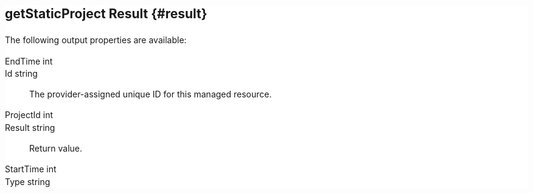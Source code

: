


## getStaticProject Result {#result}

The following output properties are available:



<div>
<pulumi-choosable type="language" values="csharp">
<dl class="resources-properties"><dt class="property-"
            title="">
        <span id="endtime_csharp">
<a data-swiftype-name="resource-property" data-swiftype-type="text" href="#endtime_csharp" style="color: inherit; text-decoration: inherit;">End<wbr>Time</a>
</span>
        <span class="property-indicator"></span>
        <span class="property-type">int</span>
    </dt>
    <dd></dd><dt class="property-"
            title="">
        <span id="id_csharp">
<a data-swiftype-name="resource-property" data-swiftype-type="text" href="#id_csharp" style="color: inherit; text-decoration: inherit;">Id</a>
</span>
        <span class="property-indicator"></span>
        <span class="property-type">string</span>
    </dt>
    <dd><p>The provider-assigned unique ID for this managed resource.</p>
</dd><dt class="property-"
            title="">
        <span id="projectid_csharp">
<a data-swiftype-name="resource-property" data-swiftype-type="text" href="#projectid_csharp" style="color: inherit; text-decoration: inherit;">Project<wbr>Id</a>
</span>
        <span class="property-indicator"></span>
        <span class="property-type">int</span>
    </dt>
    <dd></dd><dt class="property-"
            title="">
        <span id="result_csharp">
<a data-swiftype-name="resource-property" data-swiftype-type="text" href="#result_csharp" style="color: inherit; text-decoration: inherit;">Result</a>
</span>
        <span class="property-indicator"></span>
        <span class="property-type">string</span>
    </dt>
    <dd><p>Return value.</p>
</dd><dt class="property-"
            title="">
        <span id="starttime_csharp">
<a data-swiftype-name="resource-property" data-swiftype-type="text" href="#starttime_csharp" style="color: inherit; text-decoration: inherit;">Start<wbr>Time</a>
</span>
        <span class="property-indicator"></span>
        <span class="property-type">int</span>
    </dt>
    <dd></dd><dt class="property-"
            title="">
        <span id="type_csharp">
<a data-swiftype-name="resource-property" data-swiftype-type="text" href="#type_csharp" style="color: inherit; text-decoration: inherit;">Type</a>
</span>
        <span class="property-indicator"></span>
        <span class="property-type">string</span>